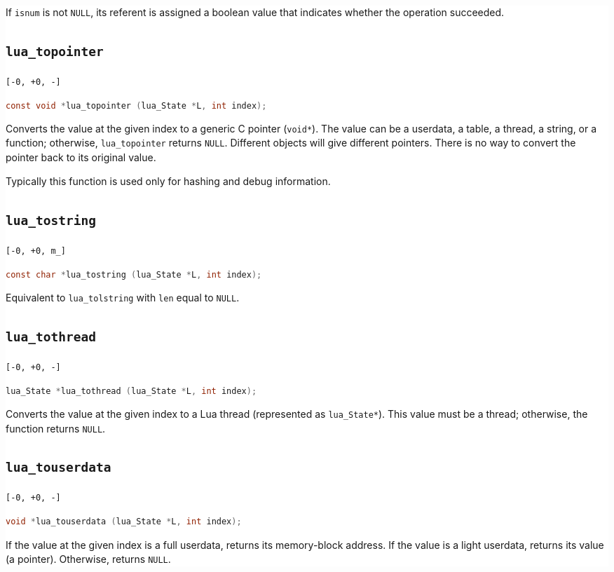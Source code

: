 If `isnum` is not `NULL`,
its referent is assigned a boolean value that
indicates whether the operation succeeded.

## `lua_topointer`

`[-0, +0, -]`

```c
const void *lua_topointer (lua_State *L, int index);
```

Converts the value at the given index to a generic
C pointer (`void*`).
The value can be a userdata, a table, a thread, a string, or a function;
otherwise, `lua_topointer` returns `NULL`.
Different objects will give different pointers.
There is no way to convert the pointer back to its original value.

Typically this function is used only for hashing and debug information.

## `lua_tostring`

`[-0, +0, m_]`

```c
const char *lua_tostring (lua_State *L, int index);
```

Equivalent to `lua_tolstring` with `len` equal to `NULL`.

## `lua_tothread`

`[-0, +0, -]`

```c
lua_State *lua_tothread (lua_State *L, int index);
```

Converts the value at the given index to a Lua thread
(represented as `lua_State*`).
This value must be a thread;
otherwise, the function returns `NULL`.

## `lua_touserdata`

`[-0, +0, -]`

```c
void *lua_touserdata (lua_State *L, int index);
```

If the value at the given index is a full userdata,
returns its memory-block address.
If the value is a light userdata,
returns its value (a pointer).
Otherwise, returns `NULL`.
